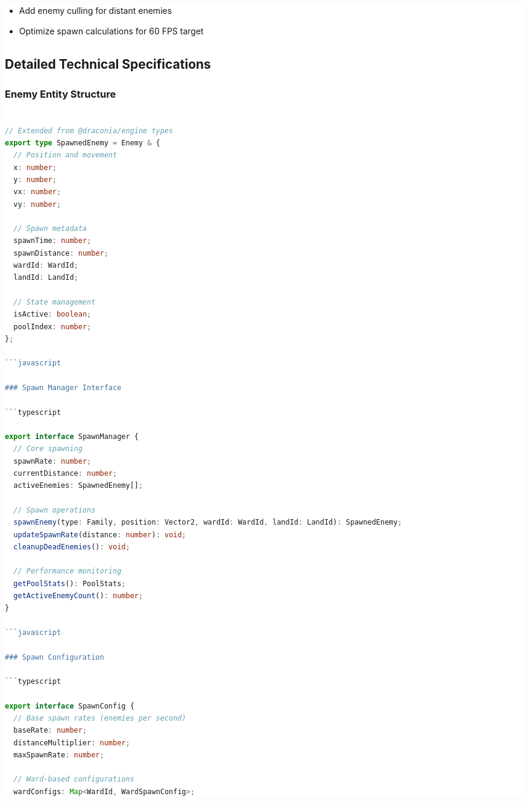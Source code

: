 - Add enemy culling for distant enemies

- Optimize spawn calculations for 60 FPS target

## Detailed Technical Specifications

### Enemy Entity Structure

````typescript

// Extended from @draconia/engine types
export type SpawnedEnemy = Enemy & {
  // Position and movement
  x: number;
  y: number;
  vx: number;
  vy: number;

  // Spawn metadata
  spawnTime: number;
  spawnDistance: number;
  wardId: WardId;
  landId: LandId;

  // State management
  isActive: boolean;
  poolIndex: number;
};

```javascript

### Spawn Manager Interface

```typescript

export interface SpawnManager {
  // Core spawning
  spawnRate: number;
  currentDistance: number;
  activeEnemies: SpawnedEnemy[];

  // Spawn operations
  spawnEnemy(type: Family, position: Vector2, wardId: WardId, landId: LandId): SpawnedEnemy;
  updateSpawnRate(distance: number): void;
  cleanupDeadEnemies(): void;

  // Performance monitoring
  getPoolStats(): PoolStats;
  getActiveEnemyCount(): number;
}

```javascript

### Spawn Configuration

```typescript

export interface SpawnConfig {
  // Base spawn rates (enemies per second)
  baseRate: number;
  distanceMultiplier: number;
  maxSpawnRate: number;

  // Ward-based configurations
  wardConfigs: Map<WardId, WardSpawnConfig>;
````